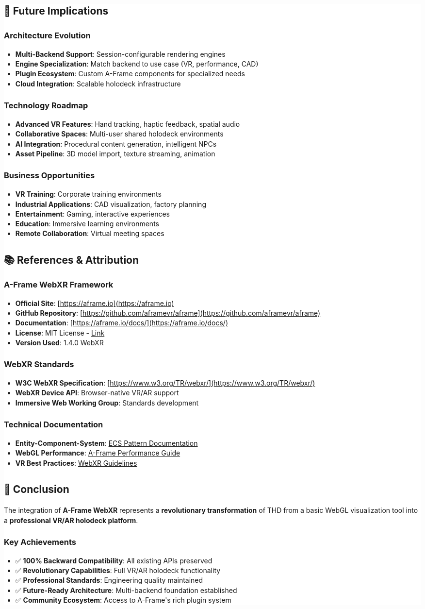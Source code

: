 ## 🔮 Future Implications

### Architecture Evolution
- **Multi-Backend Support**: Session-configurable rendering engines
- **Engine Specialization**: Match backend to use case (VR, performance, CAD)
- **Plugin Ecosystem**: Custom A-Frame components for specialized needs
- **Cloud Integration**: Scalable holodeck infrastructure

### Technology Roadmap
- **Advanced VR Features**: Hand tracking, haptic feedback, spatial audio
- **Collaborative Spaces**: Multi-user shared holodeck environments  
- **AI Integration**: Procedural content generation, intelligent NPCs
- **Asset Pipeline**: 3D model import, texture streaming, animation

### Business Opportunities
- **VR Training**: Corporate training environments
- **Industrial Applications**: CAD visualization, factory planning
- **Entertainment**: Gaming, interactive experiences  
- **Education**: Immersive learning environments
- **Remote Collaboration**: Virtual meeting spaces

## 📚 References & Attribution

### A-Frame WebXR Framework
- **Official Site**: [https://aframe.io](https://aframe.io)
- **GitHub Repository**: [https://github.com/aframevr/aframe](https://github.com/aframevr/aframe)
- **Documentation**: [https://aframe.io/docs/](https://aframe.io/docs/)
- **License**: MIT License - [Link](https://github.com/aframevr/aframe/blob/master/LICENSE)
- **Version Used**: 1.4.0 WebXR

### WebXR Standards
- **W3C WebXR Specification**: [https://www.w3.org/TR/webxr/](https://www.w3.org/TR/webxr/)
- **WebXR Device API**: Browser-native VR/AR support
- **Immersive Web Working Group**: Standards development

### Technical Documentation
- **Entity-Component-System**: [ECS Pattern Documentation](https://aframe.io/docs/1.4.0/introduction/entity-component-system.html)
- **WebGL Performance**: [A-Frame Performance Guide](https://aframe.io/docs/1.4.0/introduction/performance.html)
- **VR Best Practices**: [WebXR Guidelines](https://developers.google.com/web/fundamentals/vr)

## 🎉 Conclusion

The integration of **A-Frame WebXR** represents a **revolutionary transformation** of THD from a basic WebGL visualization tool into a **professional VR/AR holodeck platform**. 

### Key Achievements
- ✅ **100% Backward Compatibility**: All existing APIs preserved
- ✅ **Revolutionary Capabilities**: Full VR/AR holodeck functionality  
- ✅ **Professional Standards**: Engineering quality maintained
- ✅ **Future-Ready Architecture**: Multi-backend foundation established
- ✅ **Community Ecosystem**: Access to A-Frame's rich plugin system
